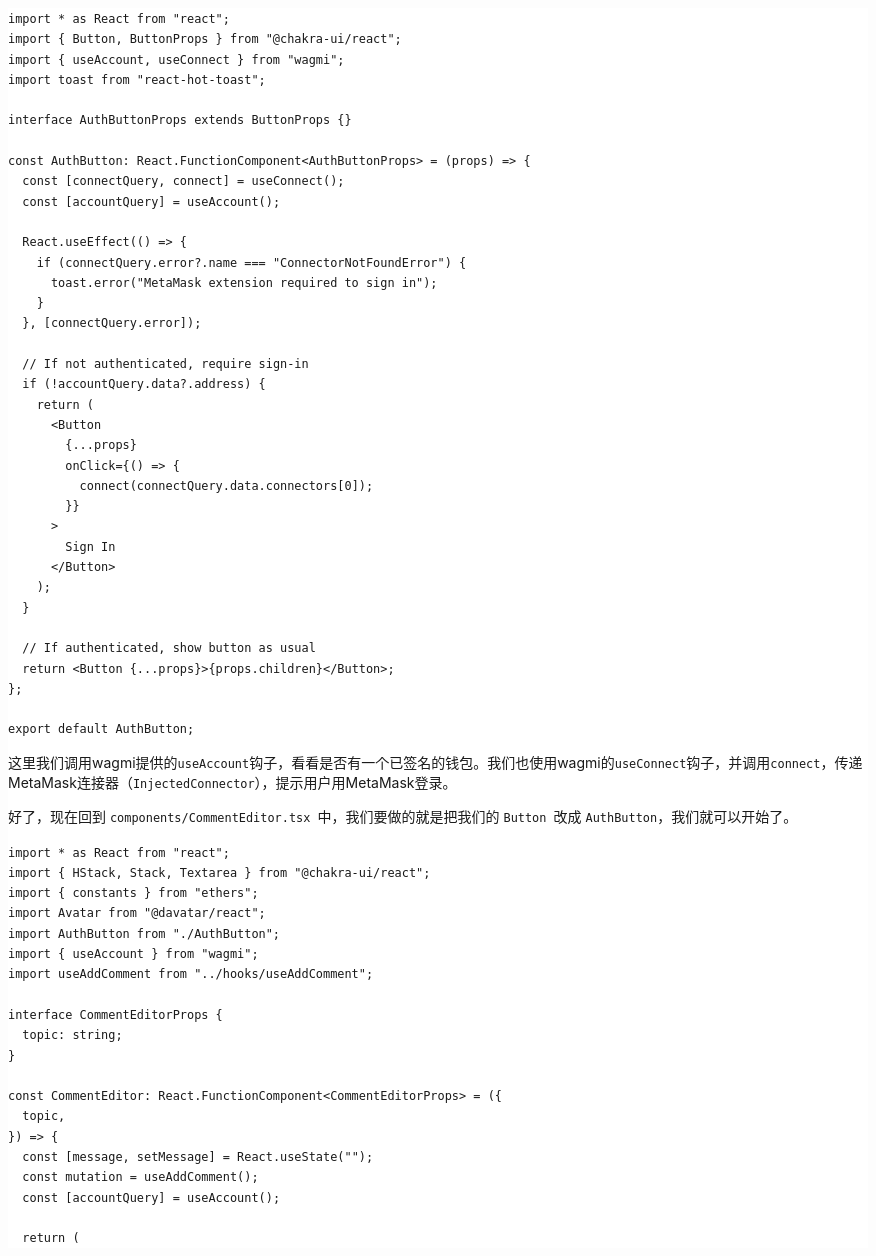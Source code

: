 ```tsx
import * as React from "react";
import { Button, ButtonProps } from "@chakra-ui/react";
import { useAccount, useConnect } from "wagmi";
import toast from "react-hot-toast";

interface AuthButtonProps extends ButtonProps {}

const AuthButton: React.FunctionComponent<AuthButtonProps> = (props) => {
  const [connectQuery, connect] = useConnect();
  const [accountQuery] = useAccount();

  React.useEffect(() => {
    if (connectQuery.error?.name === "ConnectorNotFoundError") {
      toast.error("MetaMask extension required to sign in");
    }
  }, [connectQuery.error]);

  // If not authenticated, require sign-in
  if (!accountQuery.data?.address) {
    return (
      <Button
        {...props}
        onClick={() => {
          connect(connectQuery.data.connectors[0]);
        }}
      >
        Sign In
      </Button>
    );
  }

  // If authenticated, show button as usual
  return <Button {...props}>{props.children}</Button>;
};

export default AuthButton;
```

这里我们调用wagmi提供的`useAccount`钩子，看看是否有一个已签名的钱包。我们也使用wagmi的`useConnect`钩子，并调用`connect`，传递MetaMask连接器（`InjectedConnector`），提示用户用MetaMask登录。

好了，现在回到 `components/CommentEditor.tsx `中，我们要做的就是把我们的 `Button `改成 `AuthButton`，我们就可以开始了。

```tsx
import * as React from "react";
import { HStack, Stack, Textarea } from "@chakra-ui/react";
import { constants } from "ethers";
import Avatar from "@davatar/react";
import AuthButton from "./AuthButton";
import { useAccount } from "wagmi";
import useAddComment from "../hooks/useAddComment";

interface CommentEditorProps {
  topic: string;
}

const CommentEditor: React.FunctionComponent<CommentEditorProps> = ({
  topic,
}) => {
  const [message, setMessage] = React.useState("");
  const mutation = useAddComment();
  const [accountQuery] = useAccount();

  return (
```